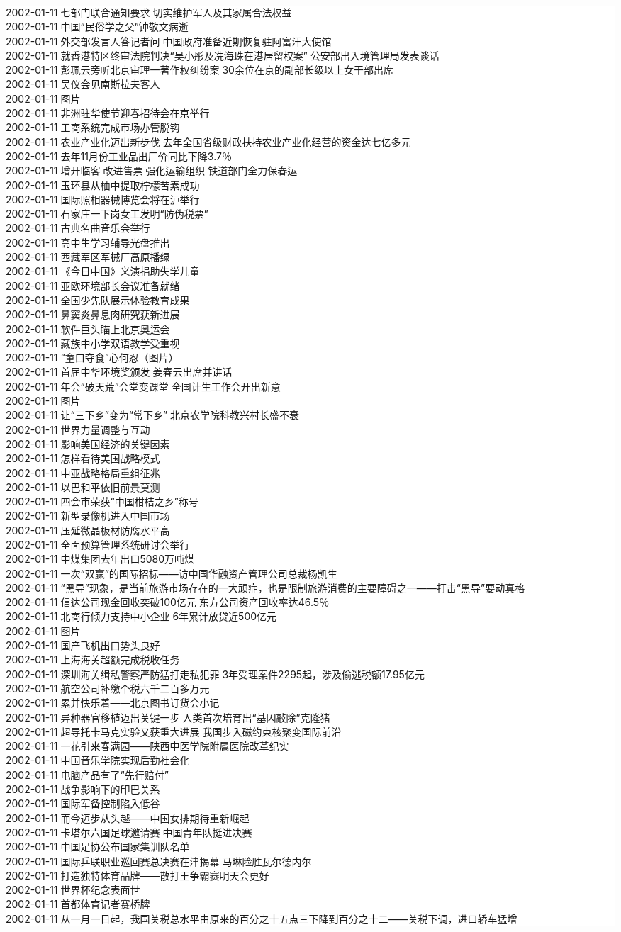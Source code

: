2002-01-11 七部门联合通知要求  切实维护军人及其家属合法权益  
2002-01-11 中国“民俗学之父”钟敬文病逝  
2002-01-11 外交部发言人答记者问  中国政府准备近期恢复驻阿富汗大使馆  
2002-01-11 就香港特区终审法院判决“吴小彤及冼海珠在港居留权案”  公安部出入境管理局发表谈话  
2002-01-11 彭珮云旁听北京审理一著作权纠纷案  30余位在京的副部长级以上女干部出席  
2002-01-11 吴仪会见南斯拉夫客人  
2002-01-11 图片  
2002-01-11 非洲驻华使节迎春招待会在京举行  
2002-01-11 工商系统完成市场办管脱钩  
2002-01-11 农业产业化迈出新步伐  去年全国省级财政扶持农业产业化经营的资金达七亿多元  
2002-01-11 去年11月份工业品出厂价同比下降3.7％  
2002-01-11 增开临客  改进售票  强化运输组织  铁道部门全力保春运  
2002-01-11 玉环县从柚中提取柠檬苦素成功  
2002-01-11 国际照相器械博览会将在沪举行  
2002-01-11 石家庄一下岗女工发明“防伪税票”  
2002-01-11 古典名曲音乐会举行  
2002-01-11 高中生学习辅导光盘推出  
2002-01-11 西藏军区军械厂高原播绿  
2002-01-11 《今日中国》义演捐助失学儿童  
2002-01-11 亚欧环境部长会议准备就绪  
2002-01-11 全国少先队展示体验教育成果  
2002-01-11 鼻窦炎鼻息肉研究获新进展  
2002-01-11 软件巨头瞄上北京奥运会  
2002-01-11 藏族中小学双语教学受重视  
2002-01-11 “童口夺食”心何忍（图片）  
2002-01-11 首届中华环境奖颁发  姜春云出席并讲话  
2002-01-11 年会“破天荒”会堂变课堂  全国计生工作会开出新意  
2002-01-11 图片  
2002-01-11 让“三下乡”变为“常下乡”  北京农学院科教兴村长盛不衰  
2002-01-11 世界力量调整与互动  
2002-01-11 影响美国经济的关键因素  
2002-01-11 怎样看待美国战略模式  
2002-01-11 中亚战略格局重组征兆  
2002-01-11 以巴和平依旧前景莫测  
2002-01-11 四会市荣获“中国柑桔之乡”称号  
2002-01-11 新型录像机进入中国市场  
2002-01-11 压延微晶板材防腐水平高  
2002-01-11 全面预算管理系统研讨会举行  
2002-01-11 中煤集团去年出口5080万吨煤  
2002-01-11 一次“双赢”的国际招标——访中国华融资产管理公司总裁杨凯生  
2002-01-11 “黑导”现象，是当前旅游市场存在的一大顽症，也是限制旅游消费的主要障碍之一——打击“黑导”要动真格  
2002-01-11 信达公司现金回收突破100亿元  东方公司资产回收率达46.5％  
2002-01-11 北商行倾力支持中小企业  6年累计放贷近500亿元  
2002-01-11 图片  
2002-01-11 国产飞机出口势头良好  
2002-01-11 上海海关超额完成税收任务  
2002-01-11 深圳海关缉私警察严防猛打走私犯罪  3年受理案件2295起，涉及偷逃税额17.95亿元  
2002-01-11 航空公司补缴个税六千二百多万元  
2002-01-11 累并快乐着——北京图书订货会小记  
2002-01-11 异种器官移植迈出关键一步  人类首次培育出“基因敲除”克隆猪  
2002-01-11 超导托卡马克实验又获重大进展  我国步入磁约束核聚变国际前沿  
2002-01-11 一花引来春满园——陕西中医学院附属医院改革纪实  
2002-01-11 中国音乐学院实现后勤社会化  
2002-01-11 电脑产品有了“先行赔付”  
2002-01-11 战争影响下的印巴关系  
2002-01-11 国际军备控制陷入低谷  
2002-01-11 而今迈步从头越——中国女排期待重新崛起  
2002-01-11 卡塔尔六国足球邀请赛  中国青年队挺进决赛  
2002-01-11 中国足协公布国家集训队名单  
2002-01-11 国际乒联职业巡回赛总决赛在津揭幕  马琳险胜瓦尔德内尔  
2002-01-11 打造独特体育品牌——散打王争霸赛明天会更好  
2002-01-11 世界杯纪念表面世  
2002-01-11 首都体育记者赛桥牌  
2002-01-11 从一月一日起，我国关税总水平由原来的百分之十五点三下降到百分之十二——关税下调，进口轿车猛增  